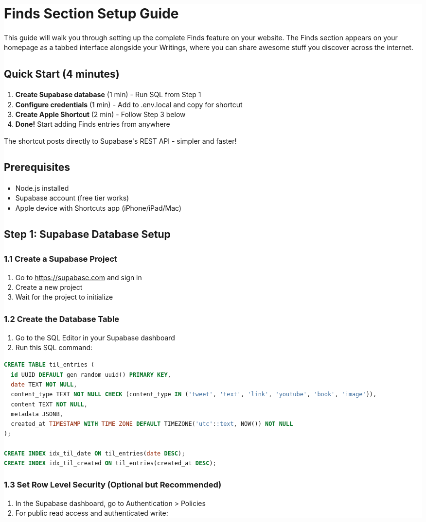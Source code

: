 # Finds Section Setup Guide

This guide will walk you through setting up the complete Finds feature on your website. The Finds section appears on your homepage as a tabbed interface alongside your Writings, where you can share awesome stuff you discover across the internet.

## Quick Start (4 minutes)

1. **Create Supabase database** (1 min) - Run SQL from Step 1
2. **Configure credentials** (1 min) - Add to .env.local and copy for shortcut
3. **Create Apple Shortcut** (2 min) - Follow Step 3 below
4. **Done!** Start adding Finds entries from anywhere

The shortcut posts directly to Supabase's REST API - simpler and faster!

## Prerequisites
- Node.js installed
- Supabase account (free tier works)
- Apple device with Shortcuts app (iPhone/iPad/Mac)

## Step 1: Supabase Database Setup

### 1.1 Create a Supabase Project
1. Go to https://supabase.com and sign in
2. Create a new project
3. Wait for the project to initialize

### 1.2 Create the Database Table
1. Go to the SQL Editor in your Supabase dashboard
2. Run this SQL command:

```sql
CREATE TABLE til_entries (
  id UUID DEFAULT gen_random_uuid() PRIMARY KEY,
  date TEXT NOT NULL,
  content_type TEXT NOT NULL CHECK (content_type IN ('tweet', 'text', 'link', 'youtube', 'book', 'image')),
  content TEXT NOT NULL,
  metadata JSONB,
  created_at TIMESTAMP WITH TIME ZONE DEFAULT TIMEZONE('utc'::text, NOW()) NOT NULL
);

CREATE INDEX idx_til_date ON til_entries(date DESC);
CREATE INDEX idx_til_created ON til_entries(created_at DESC);
```

### 1.3 Set Row Level Security (Optional but Recommended)
1. In the Supabase dashboard, go to Authentication > Policies
2. For public read access and authenticated write:
